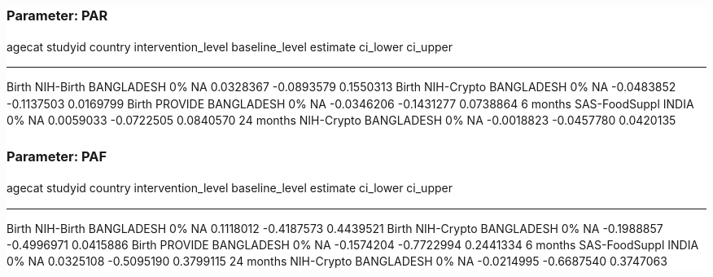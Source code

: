 
### Parameter: PAR


agecat      studyid         country      intervention_level   baseline_level      estimate     ci_lower    ci_upper
----------  --------------  -----------  -------------------  ---------------  -----------  -----------  ----------
Birth       NIH-Birth       BANGLADESH   0%                   NA                 0.0328367   -0.0893579   0.1550313
Birth       NIH-Crypto      BANGLADESH   0%                   NA                -0.0483852   -0.1137503   0.0169799
Birth       PROVIDE         BANGLADESH   0%                   NA                -0.0346206   -0.1431277   0.0738864
6 months    SAS-FoodSuppl   INDIA        0%                   NA                 0.0059033   -0.0722505   0.0840570
24 months   NIH-Crypto      BANGLADESH   0%                   NA                -0.0018823   -0.0457780   0.0420135


### Parameter: PAF


agecat      studyid         country      intervention_level   baseline_level      estimate     ci_lower    ci_upper
----------  --------------  -----------  -------------------  ---------------  -----------  -----------  ----------
Birth       NIH-Birth       BANGLADESH   0%                   NA                 0.1118012   -0.4187573   0.4439521
Birth       NIH-Crypto      BANGLADESH   0%                   NA                -0.1988857   -0.4996971   0.0415886
Birth       PROVIDE         BANGLADESH   0%                   NA                -0.1574204   -0.7722994   0.2441334
6 months    SAS-FoodSuppl   INDIA        0%                   NA                 0.0325108   -0.5095190   0.3799115
24 months   NIH-Crypto      BANGLADESH   0%                   NA                -0.0214995   -0.6687540   0.3747063
